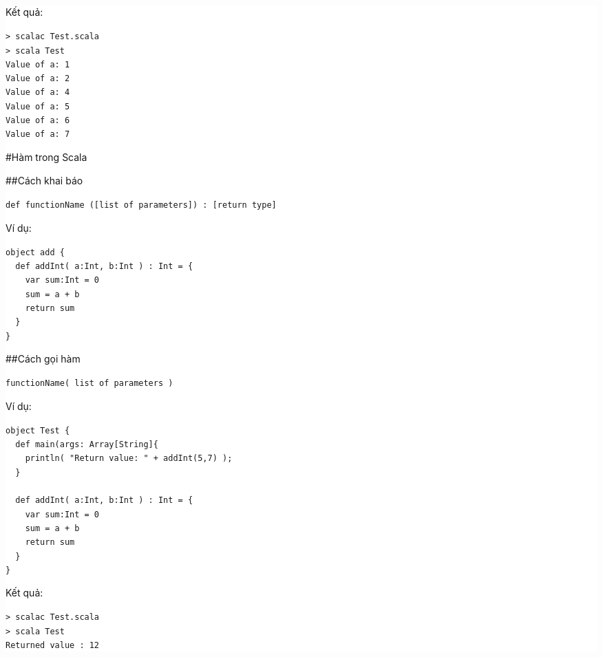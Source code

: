 Kết quả:

```
> scalac Test.scala
> scala Test
Value of a: 1
Value of a: 2
Value of a: 4
Value of a: 5
Value of a: 6
Value of a: 7
```

#Hàm trong Scala

##Cách khai báo

```
def functionName ([list of parameters]) : [return type]
```

Ví dụ:

```
object add {
  def addInt( a:Int, b:Int ) : Int = {
    var sum:Int = 0
    sum = a + b
    return sum
  }
}
```

##Cách gọi hàm

```
functionName( list of parameters )
```

Ví dụ:

```
object Test {
  def main(args: Array[String]{
    println( "Return value: " + addInt(5,7) );
  }

  def addInt( a:Int, b:Int ) : Int = {
    var sum:Int = 0
    sum = a + b
    return sum
  }
}
```

Kết quả:

```
> scalac Test.scala
> scala Test
Returned value : 12
```
